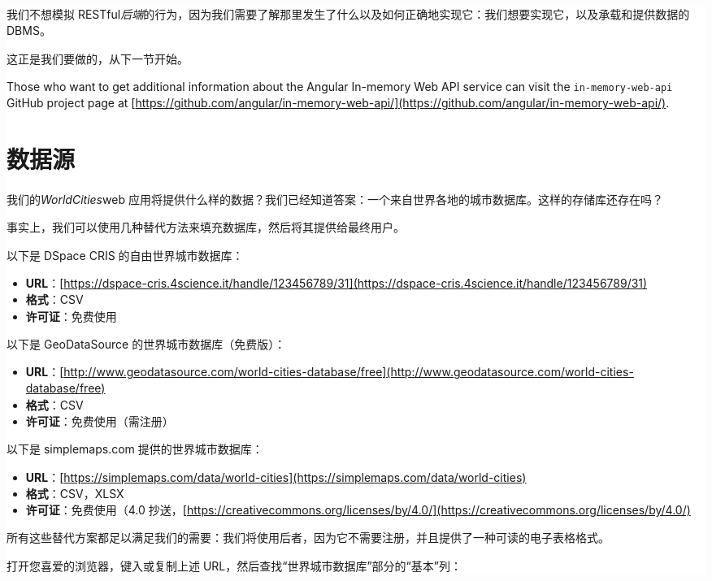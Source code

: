 我们不想模拟 RESTful*后端*的行为，因为我们需要了解那里发生了什么以及如何正确地实现它：我们想要实现它，以及承载和提供数据的 DBMS。

这正是我们要做的，从下一节开始。

Those who want to get additional information about the Angular In-memory Web API service can visit the `in-memory-web-api` GitHub project page at [https://github.com/angular/in-memory-web-api/](https://github.com/angular/in-memory-web-api/).

# 数据源

我们的*WorldCities*web 应用将提供什么样的数据？我们已经知道答案：一个来自世界各地的城市数据库。这样的存储库还存在吗？

事实上，我们可以使用几种替代方法来填充数据库，然后将其提供给最终用户。

以下是 DSpace CRIS 的自由世界城市数据库：

*   **URL**：[https://dspace-cris.4science.it/handle/123456789/31](https://dspace-cris.4science.it/handle/123456789/31)
*   **格式**：CSV
*   **许可证**：免费使用

以下是 GeoDataSource 的世界城市数据库（免费版）：

*   **URL**：[http://www.geodatasource.com/world-cities-database/free](http://www.geodatasource.com/world-cities-database/free)
*   **格式**：CSV
*   **许可证**：免费使用（需注册）

以下是 simplemaps.com 提供的世界城市数据库：

*   **URL**：[https://simplemaps.com/data/world-cities](https://simplemaps.com/data/world-cities)
*   **格式**：CSV，XLSX
*   **许可证**：免费使用（4.0 抄送，[https://creativecommons.org/licenses/by/4.0/](https://creativecommons.org/licenses/by/4.0/)

所有这些替代方案都足以满足我们的需要：我们将使用后者，因为它不需要注册，并且提供了一种可读的电子表格格式。

打开您喜爱的浏览器，键入或复制上述 URL，然后查找“世界城市数据库”部分的“基本”列：
